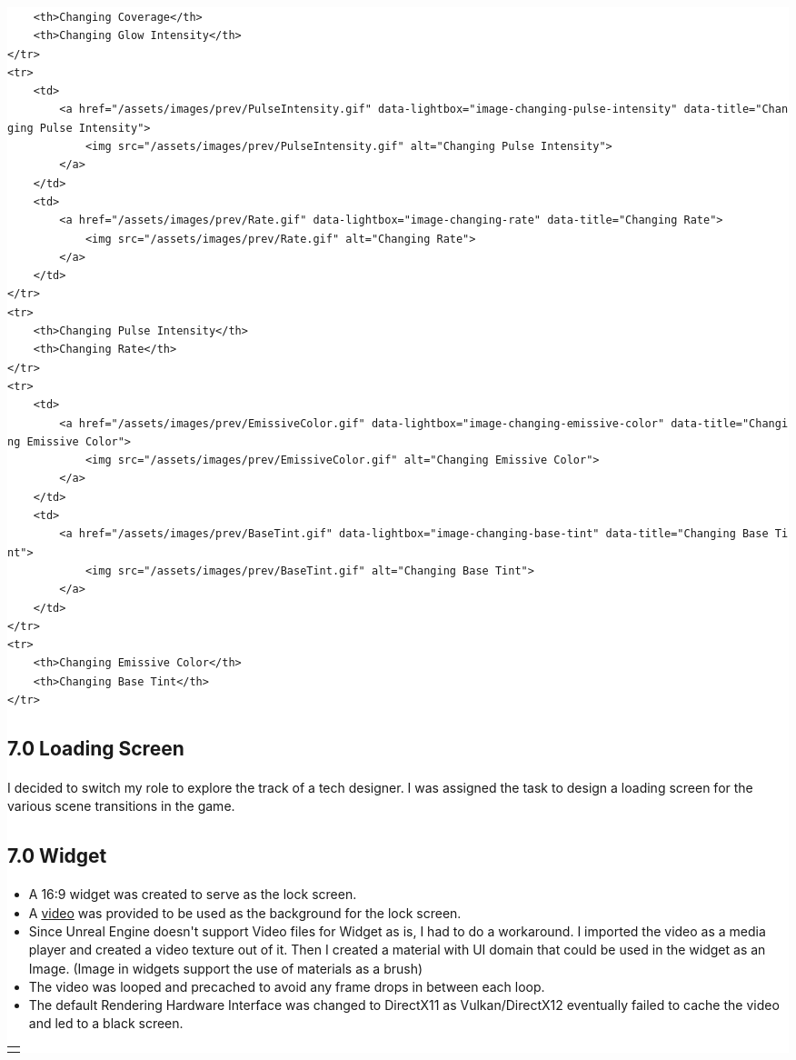         <th>Changing Coverage</th>
        <th>Changing Glow Intensity</th>
    </tr>
    <tr>
        <td>
            <a href="/assets/images/prev/PulseIntensity.gif" data-lightbox="image-changing-pulse-intensity" data-title="Changing Pulse Intensity">
                <img src="/assets/images/prev/PulseIntensity.gif" alt="Changing Pulse Intensity">
            </a>
        </td>
        <td>
            <a href="/assets/images/prev/Rate.gif" data-lightbox="image-changing-rate" data-title="Changing Rate">
                <img src="/assets/images/prev/Rate.gif" alt="Changing Rate">
            </a>
        </td>
    </tr>
    <tr>
        <th>Changing Pulse Intensity</th>
        <th>Changing Rate</th>
    </tr>
    <tr>
        <td>
            <a href="/assets/images/prev/EmissiveColor.gif" data-lightbox="image-changing-emissive-color" data-title="Changing Emissive Color">
                <img src="/assets/images/prev/EmissiveColor.gif" alt="Changing Emissive Color">
            </a>
        </td>
        <td>
            <a href="/assets/images/prev/BaseTint.gif" data-lightbox="image-changing-base-tint" data-title="Changing Base Tint">
                <img src="/assets/images/prev/BaseTint.gif" alt="Changing Base Tint">
            </a>
        </td>
    </tr>
    <tr>
        <th>Changing Emissive Color</th>
        <th>Changing Base Tint</th>
    </tr>
</table>

## 7.0 Loading Screen
I decided to switch my role to explore the track of a tech designer. I was assigned the task to design a loading screen for the various scene transitions in the game. 

## 7.0 Widget
* A 16:9 widget was created to serve as the lock screen. 
* A [video](https://drive.google.com/file/d/1AEvD9Qi2J3TZTnRo6RIspSqx6nZX-jSQ/view) was provided to be used as the background for the lock screen.
* Since Unreal Engine doesn't support Video files for Widget as is, I had to do a workaround. I imported the video as a media player and created a video texture out of it. Then I created a material with UI domain that could be used in the widget as an Image. (Image in widgets support the use of materials as a brush)
* The video was looped and precached to avoid any frame drops in between each loop.
* The default Rendering Hardware Interface was changed to DirectX11 as Vulkan/DirectX12 eventually failed to cache the video and led to a black screen.
<table class="custom-table">
    <tr>
        <td>